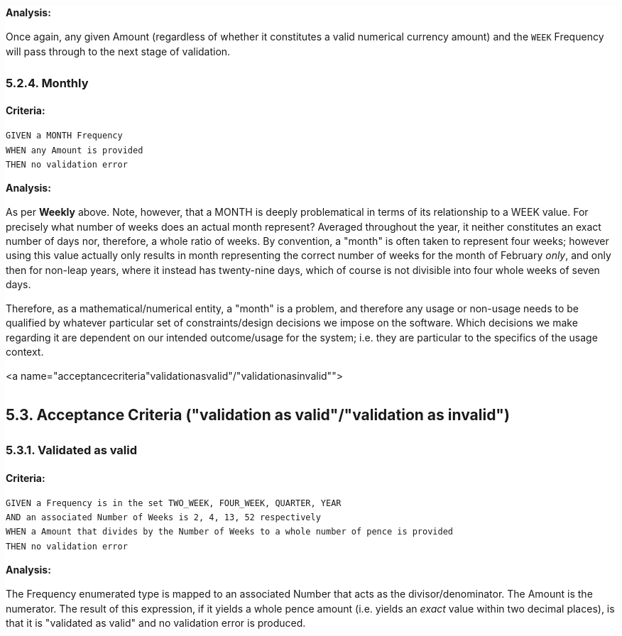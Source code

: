 **Analysis:**  

Once again, any given Amount (regardless of whether it constitutes a valid numerical currency amount) and the `WEEK` Frequency will pass through to the next stage of validation.

<a name="monthly"></a>

### 5.2.4\. Monthly

**Criteria:**  

```
GIVEN a MONTH Frequency
WHEN any Amount is provided
THEN no validation error
```

**Analysis:**  

As per **Weekly** above. Note, however, that a MONTH is deeply problematical in terms of its relationship to a WEEK value. For precisely what number of weeks does an actual month represent? Averaged throughout the year, it neither constitutes an exact number of days nor, therefore, a whole ratio of weeks. By convention, a "month" is often taken to represent four weeks; however using this value actually only results in month representing the correct number of weeks for the month of February *only*, and only then for non-leap years, where it instead has twenty-nine days, which of course is not divisible into four whole weeks of seven days.

Therefore, as a mathematical/numerical entity, a "month" is a problem, and therefore any usage or non-usage needs to be qualified by whatever particular set of constraints/design decisions we impose on the software. Which decisions we make regarding it are dependent on our intended outcome/usage for the system; i.e. they are particular to the specifics of the usage context.

<a name="acceptancecriteria"validationasvalid"/"validationasinvalid""></a>

## 5.3\. Acceptance Criteria ("validation as valid"/"validation as invalid")

<a name="validatedasvalid"></a>

### 5.3.1\. Validated as valid

**Criteria:**

```
GIVEN a Frequency is in the set TWO_WEEK, FOUR_WEEK, QUARTER, YEAR
AND an associated Number of Weeks is 2, 4, 13, 52 respectively 
WHEN a Amount that divides by the Number of Weeks to a whole number of pence is provided 
THEN no validation error
```

**Analysis:**

The Frequency enumerated type is mapped to an associated Number that acts as the divisor/denominator. The Amount is the numerator. The result of this expression, if it yields a whole pence amount (i.e. yields an *exact* value within two decimal places), is that it is "validated as valid" and no validation error is produced.
